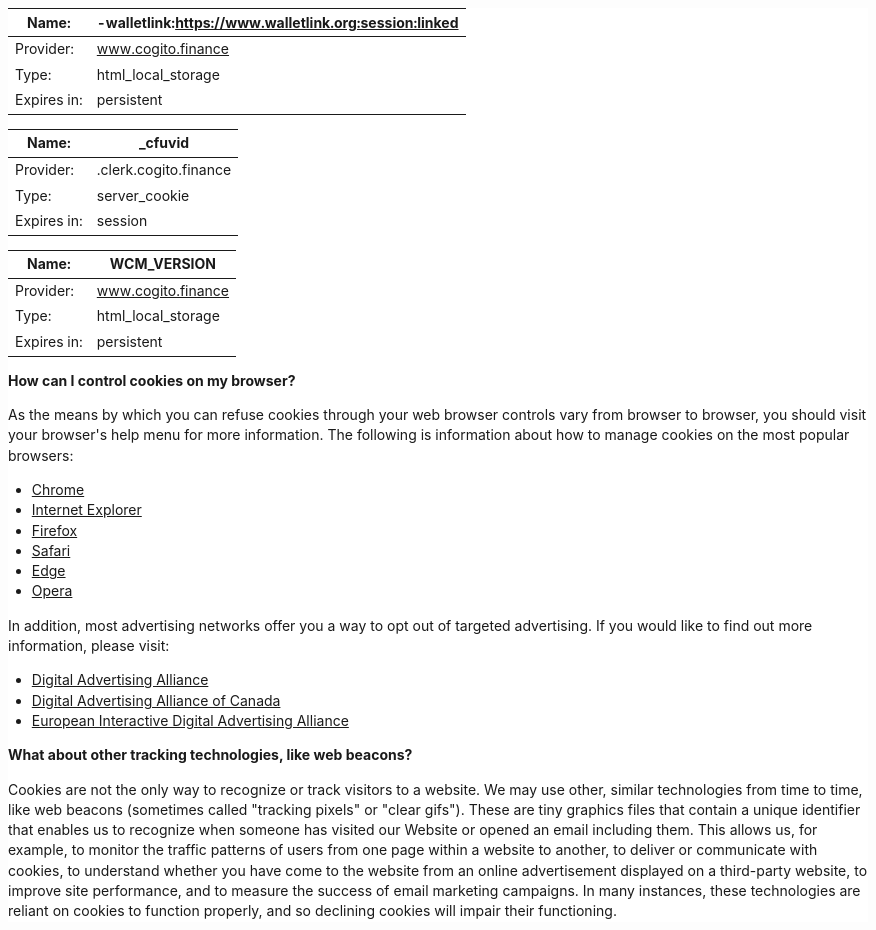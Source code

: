 | Name:       | -walletlink:https://www.walletlink.org:session:linked |
| ----------- | ----------------------------------------------------- |
| Provider:   | www.cogito.finance                                    |
| Type:       | html\_local\_storage                                  |
| Expires in: | persistent                                            |

| Name:       | \_cfuvid              |
| ----------- | --------------------- |
| Provider:   | .clerk.cogito.finance |
| Type:       | server\_cookie        |
| Expires in: | session               |

| Name:       | WCM\_VERSION         |
| ----------- | -------------------- |
| Provider:   | www.cogito.finance   |
| Type:       | html\_local\_storage |
| Expires in: | persistent           |

**How can I control cookies on my browser?**

As the means by which you can refuse cookies through your web browser controls vary from browser to browser, you should visit your browser's help menu for more information. The following is information about how to manage cookies on the most popular browsers:

* [Chrome](https://support.google.com/chrome/answer/95647#zippy=%2Callow-or-block-cookies)
* [Internet Explorer](https://support.microsoft.com/en-us/windows/delete-and-manage-cookies-168dab11-0753-043d-7c16-ede5947fc64d)
* [Firefox](https://support.mozilla.org/en-US/kb/enhanced-tracking-protection-firefox-desktop?redirectslug=enable-and-disable-cookies-website-preferences\&redirectlocale=en-US)
* [Safari](https://support.apple.com/en-ie/guide/safari/sfri11471/mac)
* [Edge](https://support.microsoft.com/en-us/windows/microsoft-edge-browsing-data-and-privacy-bb8174ba-9d73-dcf2-9b4a-c582b4e640dd)
* [Opera](https://help.opera.com/en/latest/web-preferences/)

In addition, most advertising networks offer you a way to opt out of targeted advertising. If you would like to find out more information, please visit:

* [Digital Advertising Alliance](http://www.aboutads.info/choices/)
* [Digital Advertising Alliance of Canada](https://youradchoices.ca/)
* [European Interactive Digital Advertising Alliance](http://www.youronlinechoices.com/)

**What about other tracking technologies, like web beacons?**

Cookies are not the only way to recognize or track visitors to a website. We may use other, similar technologies from time to time, like web beacons (sometimes called "tracking pixels" or "clear gifs"). These are tiny graphics files that contain a unique identifier that enables us to recognize when someone has visited our Website or opened an email including them. This allows us, for example, to monitor the traffic patterns of users from one page within a website to another, to deliver or communicate with cookies, to understand whether you have come to the website from an online advertisement displayed on a third-party website, to improve site performance, and to measure the success of email marketing campaigns. In many instances, these technologies are reliant on cookies to function properly, and so declining cookies will impair their functioning.
